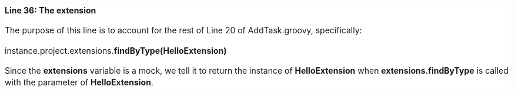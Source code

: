  

**Line 36: The extension**

The purpose of this line is to account for the rest of Line 20 of AddTask.groovy, specifically:

 

instance.project.extensions.**findByType(HelloExtension)**

 

Since the **extensions** variable is a mock, we tell it to return the instance of **HelloExtension** when **extensions.findByType** is called with the parameter of **HelloExtension**.